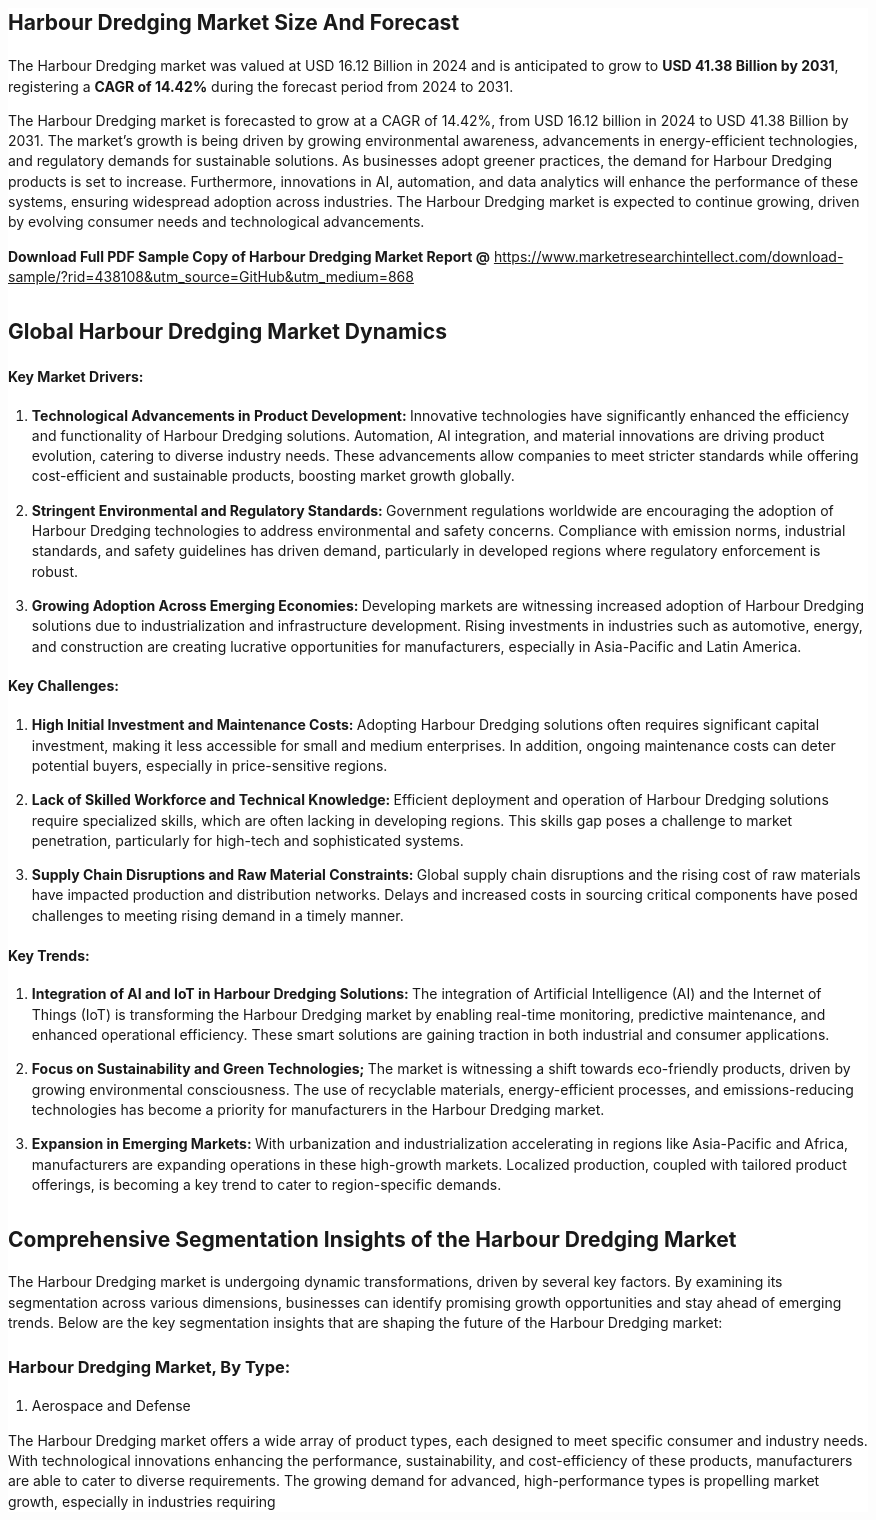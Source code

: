 <h2>Harbour Dredging Market Size And Forecast</h2><p>The Harbour Dredging market was valued at USD 16.12 Billion in 2024 and is anticipated to grow to <strong>USD 41.38 Billion by 2031</strong>, registering a <strong>CAGR of 14.42%</strong> during the forecast period from 2024 to 2031.</p><p>The Harbour Dredging market is forecasted to grow at a CAGR of 14.42%, from USD 16.12 billion in 2024 to USD 41.38 Billion by 2031. The market’s growth is being driven by growing environmental awareness, advancements in energy-efficient technologies, and regulatory demands for sustainable solutions. As businesses adopt greener practices, the demand for Harbour Dredging products is set to increase. Furthermore, innovations in AI, automation, and data analytics will enhance the performance of these systems, ensuring widespread adoption across industries. The Harbour Dredging market is expected to continue growing, driven by evolving consumer needs and technological advancements.</p><p><strong>Download Full PDF Sample Copy of Harbour Dredging Market Report @</strong>&nbsp;<a href="https://www.marketresearchintellect.com/download-sample/?rid=438108&amp;utm_source=GitHub&amp;utm_medium=868">https://www.marketresearchintellect.com/download-sample/?rid=438108&amp;utm_source=GitHub&amp;utm_medium=868</a></p><h2>Global Harbour Dredging Market Dynamics</h2><h4><strong>Key Market Drivers:</strong></h4><ol><li><p><strong>Technological Advancements in Product Development:&nbsp;</strong>Innovative technologies have significantly enhanced the efficiency and functionality of Harbour Dredging solutions. Automation, AI integration, and material innovations are driving product evolution, catering to diverse industry needs. These advancements allow companies to meet stricter standards while offering cost-efficient and sustainable products, boosting market growth globally.</p></li><li><p><strong>Stringent Environmental and Regulatory Standards:&nbsp;</strong>Government regulations worldwide are encouraging the adoption of Harbour Dredging technologies to address environmental and safety concerns. Compliance with emission norms, industrial standards, and safety guidelines has driven demand, particularly in developed regions where regulatory enforcement is robust.</p></li><li><p><strong>Growing Adoption Across Emerging Economies:&nbsp;</strong>Developing markets are witnessing increased adoption of Harbour Dredging solutions due to industrialization and infrastructure development. Rising investments in industries such as automotive, energy, and construction are creating lucrative opportunities for manufacturers, especially in Asia-Pacific and Latin America.</p></li></ol><h4><strong>Key Challenges:</strong></h4><ol><li><p><strong>High Initial Investment and Maintenance Costs:&nbsp;</strong>Adopting Harbour Dredging solutions often requires significant capital investment, making it less accessible for small and medium enterprises. In addition, ongoing maintenance costs can deter potential buyers, especially in price-sensitive regions.</p></li><li><p><strong>Lack of Skilled Workforce and Technical Knowledge:&nbsp;</strong>Efficient deployment and operation of Harbour Dredging solutions require specialized skills, which are often lacking in developing regions. This skills gap poses a challenge to market penetration, particularly for high-tech and sophisticated systems.</p></li><li><p><strong>Supply Chain Disruptions and Raw Material Constraints:&nbsp;</strong>Global supply chain disruptions and the rising cost of raw materials have impacted production and distribution networks. Delays and increased costs in sourcing critical components have posed challenges to meeting rising demand in a timely manner.</p></li></ol><h4><strong>Key Trends:</strong></h4><ol><li><p><strong>Integration of AI and IoT in Harbour Dredging Solutions:&nbsp;</strong>The integration of Artificial Intelligence (AI) and the Internet of Things (IoT) is transforming the Harbour Dredging market by enabling real-time monitoring, predictive maintenance, and enhanced operational efficiency. These smart solutions are gaining traction in both industrial and consumer applications.</p></li><li><p><strong>Focus on Sustainability and Green Technologies;&nbsp;</strong>The market is witnessing a shift towards eco-friendly products, driven by growing environmental consciousness. The use of recyclable materials, energy-efficient processes, and emissions-reducing technologies has become a priority for manufacturers in the Harbour Dredging market.</p></li><li><p><strong>Expansion in Emerging Markets:&nbsp;</strong>With urbanization and industrialization accelerating in regions like Asia-Pacific and Africa, manufacturers are expanding operations in these high-growth markets. Localized production, coupled with tailored product offerings, is becoming a key trend to cater to region-specific demands.</p></li></ol><div class="article-main__content" data-test-id="publishing-text-block"><h2>Comprehensive Segmentation Insights of the Harbour Dredging Market</h2><p>The Harbour Dredging market is undergoing dynamic transformations, driven by several key factors. By examining its segmentation across various dimensions, businesses can identify promising growth opportunities and stay ahead of emerging trends. Below are the key segmentation insights that are shaping the future of the Harbour Dredging market:</p><h3><strong>Harbour Dredging Market, By Type:<br /></strong></h3><ol><li>Aerospace and Defense</li></ol><p>The Harbour Dredging market offers a wide array of product types, each designed to meet specific consumer and industry needs. With technological innovations enhancing the performance, sustainability, and cost-efficiency of these products, manufacturers are able to cater to diverse requirements. The growing demand for advanced, high-performance types is propelling market growth, especially in industries requiring